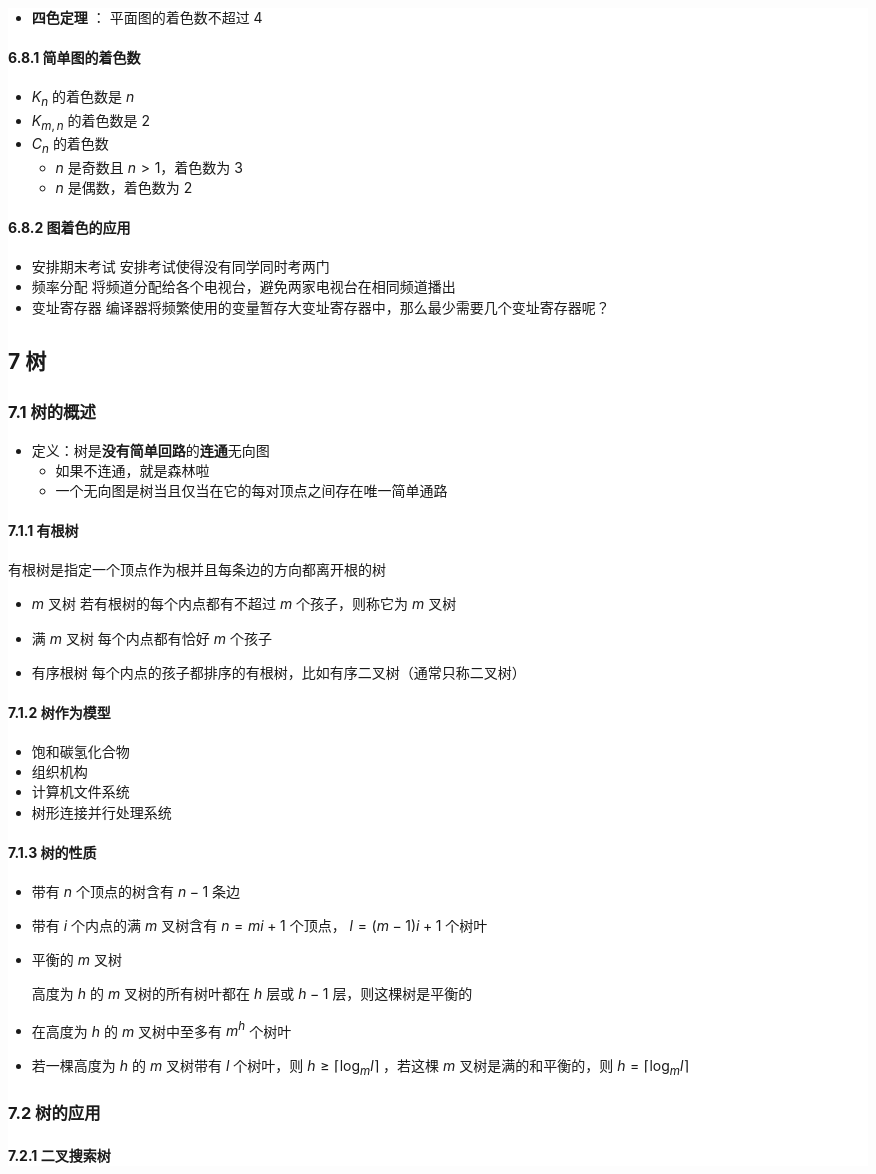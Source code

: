 -  **四色定理** ： 平面图的着色数不超过 4

#### 6.8.1 简单图的着色数

-  $K_n$ 的着色数是 $n$
-  $K_{m, n}$ 的着色数是 2
-  $C_n$ 的着色数
   -  $n$ 是奇数且 $n > 1$，着色数为 3
   -  $n$ 是偶数，着色数为 2

#### 6.8.2 图着色的应用

-  安排期末考试 安排考试使得没有同学同时考两门
-  频率分配 将频道分配给各个电视台，避免两家电视台在相同频道播出
-  变址寄存器 编译器将频繁使用的变量暂存大变址寄存器中，那么最少需要几个变址寄存器呢？

## 7 树

### 7.1 树的概述

-  定义：树是**没有简单回路**的**连通**无向图
   -  如果不连通，就是森林啦
   -  一个无向图是树当且仅当在它的每对顶点之间存在唯一简单通路

#### 7.1.1 有根树

有根树是指定一个顶点作为根并且每条边的方向都离开根的树

-  $m$ 叉树 若有根树的每个内点都有不超过 $m$ 个孩子，则称它为 $m$ 叉树
-  满 $m$ 叉树 每个内点都有恰好 $m$ 个孩子

-  有序根树 每个内点的孩子都排序的有根树，比如有序二叉树（通常只称二叉树）

#### 7.1.2 树作为模型

-  饱和碳氢化合物
-  组织机构
-  计算机文件系统
-  树形连接并行处理系统

#### 7.1.3 树的性质

-  带有 $n$ 个顶点的树含有 $n-1$ 条边
-  带有 $i$ 个内点的满 $m$ 叉树含有 $n = mi + 1$ 个顶点， $l = (m-1)i + 1$ 个树叶

-  平衡的 $m$ 叉树

   高度为 $h$ 的 $m$ 叉树的所有树叶都在 $h$ 层或 $h-1$ 层，则这棵树是平衡的

-  在高度为 $h$ 的 $m$ 叉树中至多有 $m^h$ 个树叶
-  若一棵高度为 $h$ 的 $m$ 叉树带有 $l$ 个树叶，则 $h \geq \lceil \log_m l \rceil$ ，若这棵 $m$ 叉树是满的和平衡的，则 $h = \lceil \log_m l \rceil$

### 7.2 树的应用

#### 7.2.1 二叉搜索树

